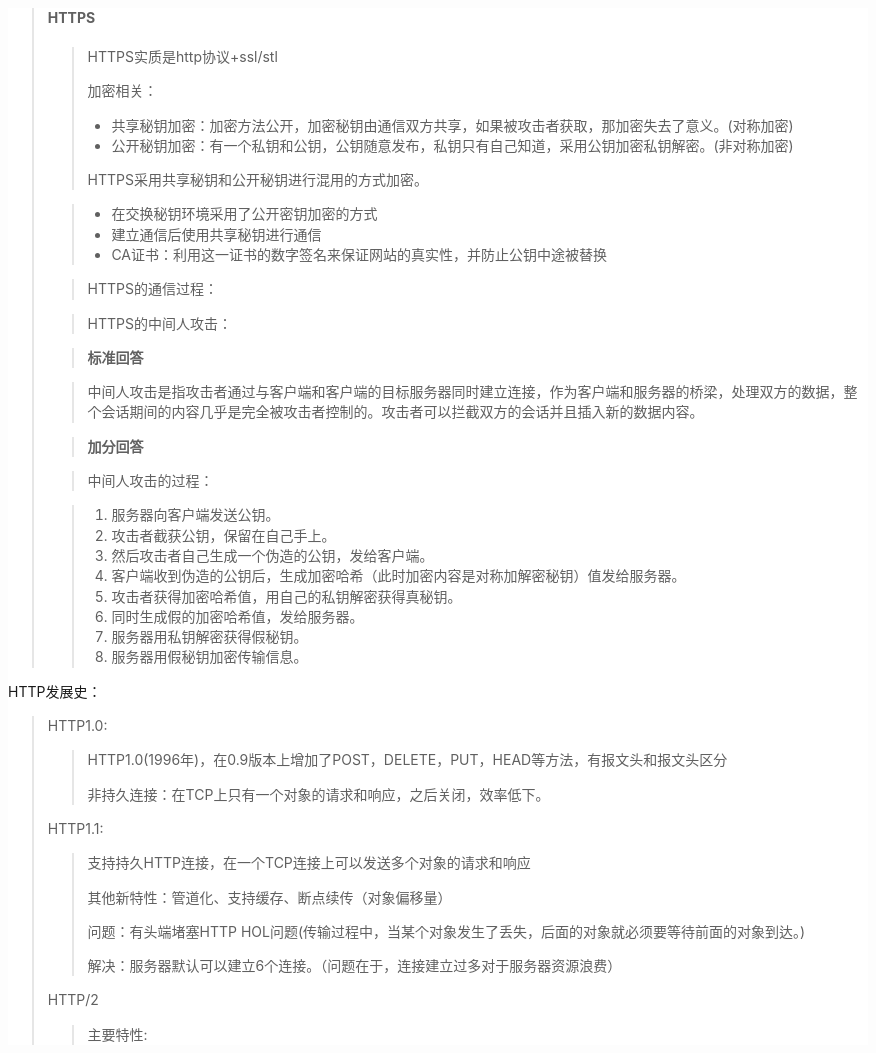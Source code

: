 >#### HTTPS
>
>>HTTPS实质是http协议+ssl/stl
>>
>>加密相关：
>>
>>- 共享秘钥加密：加密方法公开，加密秘钥由通信双方共享，如果被攻击者获取，那加密失去了意义。(对称加密)
>>- 公开秘钥加密：有一个私钥和公钥，公钥随意发布，私钥只有自己知道，采用公钥加密私钥解密。(非对称加密)
>>
>>HTTPS采用共享秘钥和公开秘钥进行混用的方式加密。
>
>>- 在交换秘钥环境采用了公开密钥加密的方式
>>- 建立通信后使用共享秘钥进行通信
>>- CA证书：利用这一证书的数字签名来保证网站的真实性，并防止公钥中途被替换
>
>>HTTPS的通信过程：
>
>
>
>
>
>>HTTPS的中间人攻击：
>
>>**标准回答**
>
>>中间人攻击是指攻击者通过与客户端和客户端的目标服务器同时建立连接，作为客户端和服务器的桥梁，处理双方的数据，整个会话期间的内容几乎是完全被攻击者控制的。攻击者可以拦截双方的会话并且插入新的数据内容。
>
>>**加分回答**
>
>>中间人攻击的过程：
>
>>1. 服务器向客户端发送公钥。
>>2. 攻击者截获公钥，保留在自己手上。
>>3. 然后攻击者自己生成一个伪造的公钥，发给客户端。
>>4. 客户端收到伪造的公钥后，生成加密哈希（此时加密内容是对称加解密秘钥）值发给服务器。
>>5. 攻击者获得加密哈希值，用自己的私钥解密获得真秘钥。
>>6. 同时生成假的加密哈希值，发给服务器。
>>7. 服务器用私钥解密获得假秘钥。
>>8. 服务器用假秘钥加密传输信息。
>

HTTP发展史：

> HTTP1.0:
>
> >HTTP1.0(1996年)，在0.9版本上增加了POST，DELETE，PUT，HEAD等方法，有报文头和报文头区分
> >
> >非持久连接：在TCP上只有一个对象的请求和响应，之后关闭，效率低下。
>
> HTTP1.1:
>
> >支持持久HTTP连接，在一个TCP连接上可以发送多个对象的请求和响应
> >
> >其他新特性：管道化、支持缓存、断点续传（对象偏移量）
> >
> >问题：有头端堵塞HTTP HOL问题(传输过程中，当某个对象发生了丢失，后面的对象就必须要等待前面的对象到达。)
> >
> >解决：服务器默认可以建立6个连接。（问题在于，连接建立过多对于服务器资源浪费）
>
> HTTP/2
>
> >主要特性:
> >